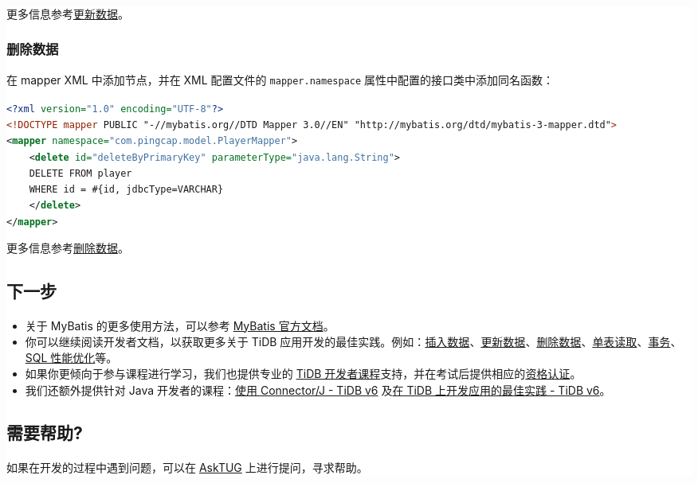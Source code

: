 更多信息参考[更新数据](/develop/dev-guide-update-data.md)。

### 删除数据

在 mapper XML 中添加节点，并在 XML 配置文件的 `mapper.namespace` 属性中配置的接口类中添加同名函数：

```xml
<?xml version="1.0" encoding="UTF-8"?>
<!DOCTYPE mapper PUBLIC "-//mybatis.org//DTD Mapper 3.0//EN" "http://mybatis.org/dtd/mybatis-3-mapper.dtd">
<mapper namespace="com.pingcap.model.PlayerMapper">
    <delete id="deleteByPrimaryKey" parameterType="java.lang.String">
    DELETE FROM player
    WHERE id = #{id, jdbcType=VARCHAR}
    </delete>
</mapper>
```

更多信息参考[删除数据](/develop/dev-guide-delete-data.md)。

## 下一步

- 关于 MyBatis 的更多使用方法，可以参考 [MyBatis 官方文档](http://www.mybatis.org/mybatis-3/)。
- 你可以继续阅读开发者文档，以获取更多关于 TiDB 应用开发的最佳实践。例如：[插入数据](/develop/dev-guide-insert-data.md)、[更新数据](/develop/dev-guide-update-data.md)、[删除数据](/develop/dev-guide-delete-data.md)、[单表读取](/develop/dev-guide-get-data-from-single-table.md)、[事务](/develop/dev-guide-transaction-overview.md)、[SQL 性能优化](/develop/dev-guide-optimize-sql-overview.md)等。
- 如果你更倾向于参与课程进行学习，我们也提供专业的 [TiDB 开发者课程](https://cn.pingcap.com/courses-catalog/category/back-end-developer/?utm_source=docs-cn-dev-guide)支持，并在考试后提供相应的[资格认证](https://learn.pingcap.com/learner/certification-center)。
- 我们还额外提供针对 Java 开发者的课程：[使用 Connector/J - TiDB v6](https://learn.pingcap.com/learner/course/840002/?utm_source=docs-cn-dev-guide) 及[在 TiDB 上开发应用的最佳实践 - TiDB v6](https://learn.pingcap.com/learner/course/780002/?utm_source=docs-cn-dev-guide)。

## 需要帮助?

如果在开发的过程中遇到问题，可以在 [AskTUG](https://asktug.com/?utm_source=docs-cn-dev-guide) 上进行提问，寻求帮助。

